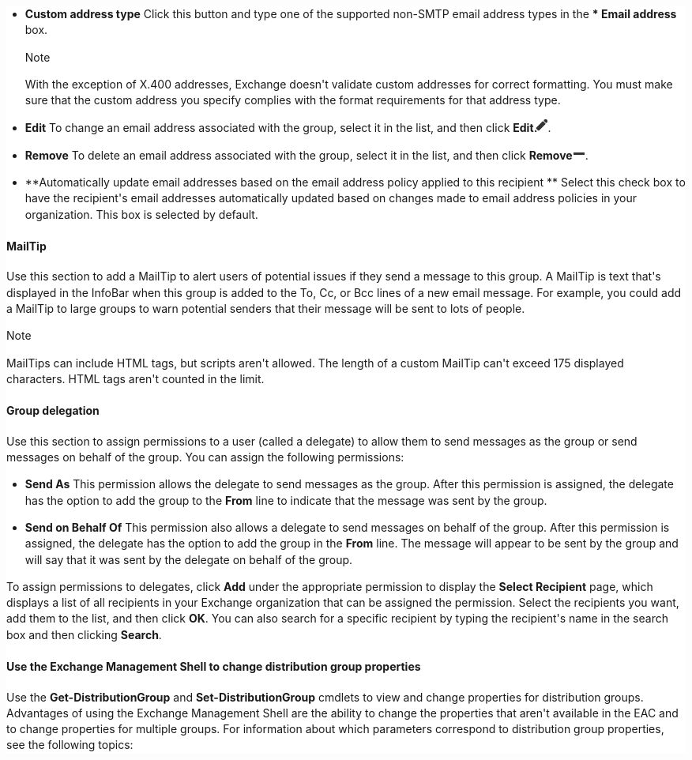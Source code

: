   - **Custom address type** Click this button and type one of the supported non-SMTP email address types in the **\* Email address** box. 
    
    > [!NOTE]
    > With the exception of X.400 addresses, Exchange doesn't validate custom addresses for correct formatting. You must make sure that the custom address you specify complies with the format requirements for that address type. 
  
- **Edit** To change an email address associated with the group, select it in the list, and then click **Edit**![Edit icon](../media/ITPro_EAC_EditIcon.png).
    
- **Remove** To delete an email address associated with the group, select it in the list, and then click **Remove**![Remove icon](../media/ITPro_EAC_RemoveIcon.png).
    
- **Automatically update email addresses based on the email address policy applied to this recipient ** Select this check box to have the recipient's email addresses automatically updated based on changes made to email address policies in your organization. This box is selected by default. 
    
#### MailTip
<a name="mailtip"> </a>

Use this section to add a MailTip to alert users of potential issues if they send a message to this group. A MailTip is text that's displayed in the InfoBar when this group is added to the To, Cc, or Bcc lines of a new email message. For example, you could add a MailTip to large groups to warn potential senders that their message will be sent to lots of people.
  
> [!NOTE]
> MailTips can include HTML tags, but scripts aren't allowed. The length of a custom MailTip can't exceed 175 displayed characters. HTML tags aren't counted in the limit. 
  
#### Group delegation
<a name="groupdelegation"> </a>

Use this section to assign permissions to a user (called a delegate) to allow them to send messages as the group or send messages on behalf of the group. You can assign the following permissions:
  
- **Send As** This permission allows the delegate to send messages as the group. After this permission is assigned, the delegate has the option to add the group to the **From** line to indicate that the message was sent by the group. 
    
- **Send on Behalf Of** This permission also allows a delegate to send messages on behalf of the group. After this permission is assigned, the delegate has the option to add the group in the **From** line. The message will appear to be sent by the group and will say that it was sent by the delegate on behalf of the group. 
    
To assign permissions to delegates, click **Add** under the appropriate permission to display the **Select Recipient** page, which displays a list of all recipients in your Exchange organization that can be assigned the permission. Select the recipients you want, add them to the list, and then click **OK**. You can also search for a specific recipient by typing the recipient's name in the search box and then clicking **Search**.
  
#### Use the Exchange Management Shell to change distribution group properties

Use the **Get-DistributionGroup** and **Set-DistributionGroup** cmdlets to view and change properties for distribution groups. Advantages of using the Exchange Management Shell are the ability to change the properties that aren't available in the EAC and to change properties for multiple groups. For information about which parameters correspond to distribution group properties, see the following topics: 
  